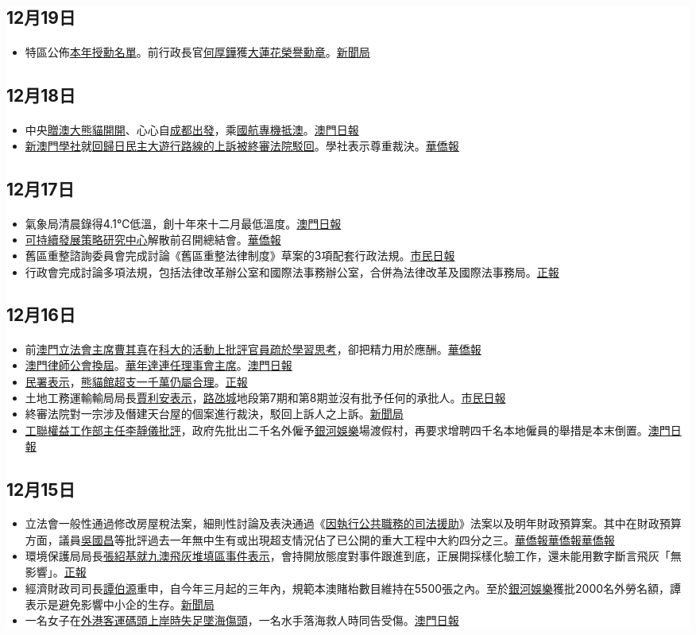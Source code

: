## 12月19日

  - 特區公佈[本年授勳名單](../Page/澳門2010年度頒授勳章、獎章和獎狀名單.md "wikilink")。前行政長官[何厚鏵](../Page/何厚鏵.md "wikilink")獲[大蓮花榮譽勳章](https://zh.wikipedia.org/wiki/大蓮花榮譽勳章 "wikilink")。[新聞局](http://www.gcs.gov.mo/showNews.php?PageLang=C&DataUcn=49943&Member=0)

## 12月18日

  - 中央[贈澳大熊貓開開](https://zh.wikipedia.org/wiki/贈澳大熊貓 "wikilink")、心心自[成都出發](https://zh.wikipedia.org/wiki/成都 "wikilink")，乘[國航專機抵澳](https://zh.wikipedia.org/wiki/國航 "wikilink")。[澳門日報](https://web.archive.org/web/20101221232448/http://www.macaodaily.com/html/2010-12/19/content_543909.htm)
  - [新澳門學社](../Page/新澳門學社.md "wikilink")就[回歸日民主大遊行路線的上訴被終審法院駁回](https://zh.wikipedia.org/wiki/回歸日民主大遊行 "wikilink")。學社表示尊重裁決。[華僑報](http://www.vakiodaily.com/index.php?tn=viewer&ncid=1&dt=&nid=165917)

## 12月17日

  - 氣象局清晨錄得4.1℃低溫，創十年來十二月最低溫度。[澳門日報](https://web.archive.org/web/20101221134518/http://www.macaodaily.com/html/2010-12/18/content_543697.htm)
  - [可持續發展策略研究中心](../Page/可持續發展策略研究中心.md "wikilink")解散前召開總結會。[華僑報](http://www.vakiodaily.com/index.php?tn=viewer&ncid=1&nid=165881&dt=20101218&lang=tw)
  - 舊區重整諮詢委員會完成討論《舊區重整法律制度》草案的3項配套行政法規。[市民日報](http://www.shimindaily.net/dev/?p=37730)
  - 行政會完成討論多項法規，包括法律改革辦公室和國際法事務辦公室，合併為法律改革及國際法事務局。[正報](https://web.archive.org/web/20150620075422/http://www.chengpou.com.mo/news/2010/12/18/8637.html)

## 12月16日

  - 前[澳門立法會主席](https://zh.wikipedia.org/wiki/澳門立法會 "wikilink")[曹其真](../Page/曹其真.md "wikilink")在[科大的活動上批評官員疏於學習思考](../Page/澳門科技大學.md "wikilink")，卻把精力用於應酬。[華僑報](http://www.vakiodaily.com/index.php?tn=viewer&ncid=1&dt=&nid=165852)
  - [澳門律師公會換屆](https://zh.wikipedia.org/wiki/澳門律師公會 "wikilink")。[華年達連任理事會主席](https://zh.wikipedia.org/wiki/華年達 "wikilink")。[澳門日報](https://web.archive.org/web/20101216233526/http://macaodaily.com/html/2010-12/17/content_543221.htm)
  - [民署表示](https://zh.wikipedia.org/wiki/民署 "wikilink")，[熊貓館超支一千萬仍屬合理](https://zh.wikipedia.org/wiki/贈澳大熊貓 "wikilink")。[正報](https://web.archive.org/web/20150620171503/http://www.chengpou.com.mo/news/2010/12/17/8602.html)
  - 土地工務運輸輸局局長[賈利安表示](https://zh.wikipedia.org/wiki/賈利安 "wikilink")，[路氹城](../Page/路氹城.md "wikilink")地段第7期和第8期並沒有批予任何的承批人。[市民日報](http://www.shimindaily.net/dev/?p=37589)
  - 終審法院對一宗涉及僭建天台屋的個案進行裁決，駁回上訴人之上訴。[新聞局](http://www.gcs.gov.mo/showNews.php?PageLang=C&DataUcn=49893&Member=0)
  - [工聯權益工作部主任李靜儀批評](https://zh.wikipedia.org/wiki/工聯 "wikilink")，政府先批出二千名外僱予[銀河娛樂](../Page/銀河娛樂.md "wikilink")場渡假村，再要求增聘四千名本地僱員的舉措是本末倒置。[澳門日報](https://web.archive.org/web/20101216225208/http://macaodaily.com/html/2010-12/17/content_543290.htm)

## 12月15日

  - 立法會一般性通過修改房屋稅法案，細則性討論及表決通過《[因執行公共職務的司法援助](https://zh.wikipedia.org/wiki/因執行公共職務的司法援助 "wikilink")》法案以及明年財政預算案。其中在財政預算方面，議員[吳國昌](../Page/吳國昌.md "wikilink")等批評過去一年無中生有或出現超支情況佔了已公開的重大工程中大約四分之三。[華僑報](http://www.vakiodaily.com/index.php?tn=viewer&ncid=1&dt=&nid=165817)[華僑報](http://www.vakiodaily.com/index.php?tn=viewer&ncid=1&dt=&nid=165822)[華僑報](http://www.vakiodaily.com/index.php?tn=viewer&ncid=1&dt=&nid=165815)
  - 環境保護局局長[張紹基就](https://zh.wikipedia.org/wiki/張紹基 "wikilink")[九澳飛灰堆填區事件表示](https://zh.wikipedia.org/wiki/九澳 "wikilink")，會持開放態度對事件跟進到底，正展開採樣化驗工作，還未能用數字斷言飛灰「無影響」。[正報](https://web.archive.org/web/20150620171510/http://www.chengpou.com.mo/news/2010/12/16/8547.html)
  - 經濟財政司司長[譚伯源](../Page/譚伯源.md "wikilink")重申，自今年三月起的三年內，規範本澳賭枱數目維持在5500張之內。至於[銀河娛樂](../Page/銀河娛樂.md "wikilink")獲批2000名外勞名額，譚表示是避免影響中小企的生存。[新聞局](http://www.gcs.gov.mo/showNews.php?PageLang=C&DataUcn=49848&Member=0)
  - 一名女子在[外港客運碼頭上岸時失足墜海傷頭](https://zh.wikipedia.org/wiki/外港客運碼頭 "wikilink")，一名水手落海救人時同告受傷。[澳門日報](https://web.archive.org/web/20101217023112/http://macaodaily.com/html/2010-12/17/content_543215.htm)
